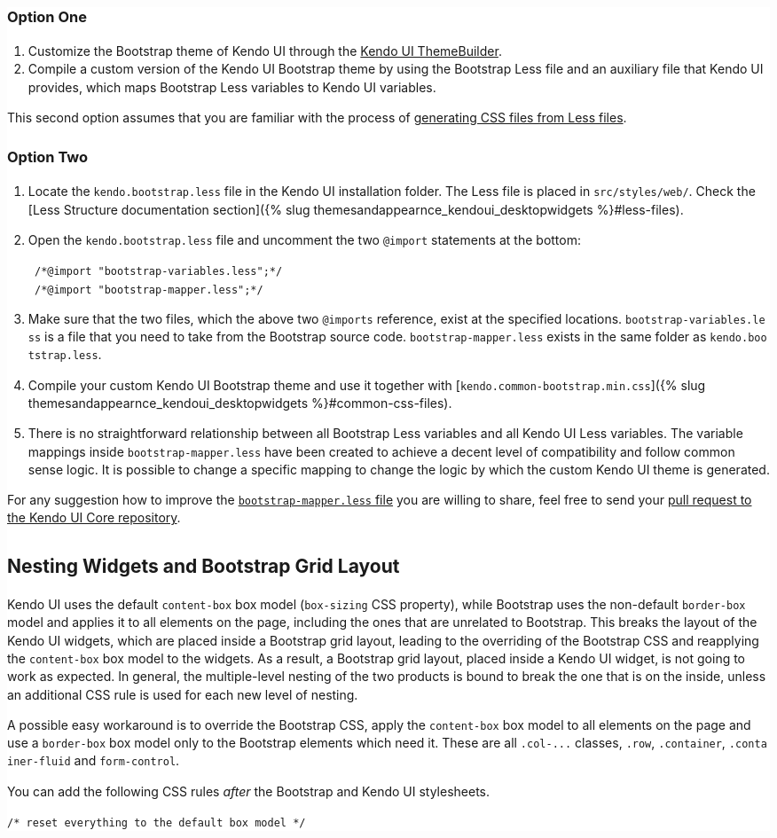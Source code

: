 ### Option One

1. Customize the Bootstrap theme of Kendo UI through the [Kendo UI ThemeBuilder](https://demos.telerik.com/kendo-ui/themebuilder/web.html).
2. Compile a custom version of the Kendo UI Bootstrap theme by using the Bootstrap Less file and an auxiliary file that Kendo UI provides, which maps Bootstrap Less variables to Kendo UI variables.

This second option assumes that you are familiar with the process of [generating CSS files from Less files](http://lesscss.org/#getting-started).

### Option Two

1. Locate the `kendo.bootstrap.less` file in the Kendo UI installation folder. The Less file is placed in `src/styles/web/`. Check the [Less Structure documentation section]({% slug themesandappearnce_kendoui_desktopwidgets %}#less-files).
1. Open the `kendo.bootstrap.less` file and uncomment the two `@import` statements at the bottom:

        /*@import "bootstrap-variables.less";*/
        /*@import "bootstrap-mapper.less";*/

1. Make sure that the two files, which the above two `@imports` reference, exist at the specified locations. `bootstrap-variables.less` is a file that you need to take from the Bootstrap source code. `bootstrap-mapper.less` exists in the same folder as `kendo.bootstrap.less`.
1. Compile your custom Kendo UI Bootstrap theme and use it together with [`kendo.common-bootstrap.min.css`]({% slug themesandappearnce_kendoui_desktopwidgets %}#common-css-files).
1. There is no straightforward relationship between all Bootstrap Less variables and all Kendo UI Less variables. The variable mappings inside `bootstrap-mapper.less` have been created to achieve a decent level of compatibility and follow common sense logic. It is possible to change a specific mapping to change the logic by which the custom Kendo UI theme is generated.

For any suggestion how to improve the [`bootstrap-mapper.less` file](https://github.com/telerik/kendo-ui-core/blob/master/styles/web/bootstrap-mapper.less) you are willing to share, feel free to send your [pull request to the Kendo UI Core repository](https://github.com/telerik/kendo-ui-core/#how-to-contribute).

## Nesting Widgets and Bootstrap Grid Layout

Kendo UI uses the default `content-box` box model (`box-sizing` CSS property), while Bootstrap uses the non-default `border-box` model and applies it to all elements on the page, including the ones that are unrelated to Bootstrap. This breaks the layout of the Kendo UI widgets, which are placed inside a Bootstrap grid layout, leading to the overriding of the Bootstrap CSS and reapplying the `content-box` box model to the widgets. As a result, a Bootstrap grid layout, placed inside a Kendo UI widget, is not going to work as expected. In general, the multiple-level nesting of the two products is bound to break the one that is on the inside, unless an additional CSS rule is used for each new level of nesting.

A possible easy workaround is to override the Bootstrap CSS, apply the `content-box` box model to all elements on the page and use a `border-box` box model only to the Bootstrap elements which need it. These are all `.col-...` classes, `.row`, `.container`, `.container-fluid` and `form-control`.

You can add the following CSS rules _after_ the Bootstrap and Kendo UI stylesheets.

    /* reset everything to the default box model */
